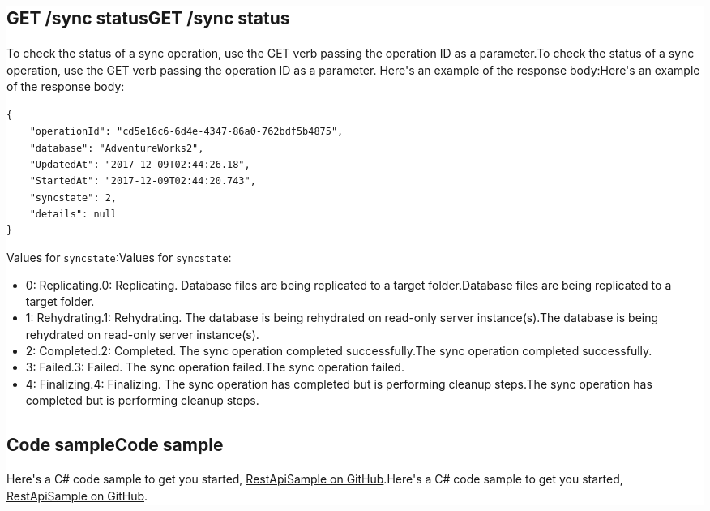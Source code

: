 ## <a name="get-sync-status"></a><span data-ttu-id="77792-186">GET /sync status</span><span class="sxs-lookup"><span data-stu-id="77792-186">GET /sync status</span></span>

<span data-ttu-id="77792-187">To check the status of a sync operation, use the GET verb passing the operation ID as a parameter.</span><span class="sxs-lookup"><span data-stu-id="77792-187">To check the status of a sync operation, use the GET verb passing the operation ID as a parameter.</span></span> <span data-ttu-id="77792-188">Here's an example of the response body:</span><span class="sxs-lookup"><span data-stu-id="77792-188">Here's an example of the response body:</span></span>

```
{
    "operationId": "cd5e16c6-6d4e-4347-86a0-762bdf5b4875",
    "database": "AdventureWorks2",
    "UpdatedAt": "2017-12-09T02:44:26.18",
    "StartedAt": "2017-12-09T02:44:20.743",
    "syncstate": 2,
    "details": null
}
```

<span data-ttu-id="77792-189">Values for `syncstate`:</span><span class="sxs-lookup"><span data-stu-id="77792-189">Values for `syncstate`:</span></span>

- <span data-ttu-id="77792-190">0: Replicating.</span><span class="sxs-lookup"><span data-stu-id="77792-190">0: Replicating.</span></span> <span data-ttu-id="77792-191">Database files are being replicated to a target folder.</span><span class="sxs-lookup"><span data-stu-id="77792-191">Database files are being replicated to a target folder.</span></span>
- <span data-ttu-id="77792-192">1: Rehydrating.</span><span class="sxs-lookup"><span data-stu-id="77792-192">1: Rehydrating.</span></span> <span data-ttu-id="77792-193">The database is being rehydrated on read-only server instance(s).</span><span class="sxs-lookup"><span data-stu-id="77792-193">The database is being rehydrated on read-only server instance(s).</span></span>
- <span data-ttu-id="77792-194">2: Completed.</span><span class="sxs-lookup"><span data-stu-id="77792-194">2: Completed.</span></span> <span data-ttu-id="77792-195">The sync operation completed successfully.</span><span class="sxs-lookup"><span data-stu-id="77792-195">The sync operation completed successfully.</span></span>
- <span data-ttu-id="77792-196">3: Failed.</span><span class="sxs-lookup"><span data-stu-id="77792-196">3: Failed.</span></span> <span data-ttu-id="77792-197">The sync operation failed.</span><span class="sxs-lookup"><span data-stu-id="77792-197">The sync operation failed.</span></span>
- <span data-ttu-id="77792-198">4: Finalizing.</span><span class="sxs-lookup"><span data-stu-id="77792-198">4: Finalizing.</span></span> <span data-ttu-id="77792-199">The sync operation has completed but is performing cleanup steps.</span><span class="sxs-lookup"><span data-stu-id="77792-199">The sync operation has completed but is performing cleanup steps.</span></span>

## <a name="code-sample"></a><span data-ttu-id="77792-200">Code sample</span><span class="sxs-lookup"><span data-stu-id="77792-200">Code sample</span></span>

<span data-ttu-id="77792-201">Here's a C# code sample to get you started, [RestApiSample on GitHub](https://github.com/Microsoft/Analysis-Services/tree/master/RestApiSample).</span><span class="sxs-lookup"><span data-stu-id="77792-201">Here's a C# code sample to get you started, [RestApiSample on GitHub](https://github.com/Microsoft/Analysis-Services/tree/master/RestApiSample).</span></span>
